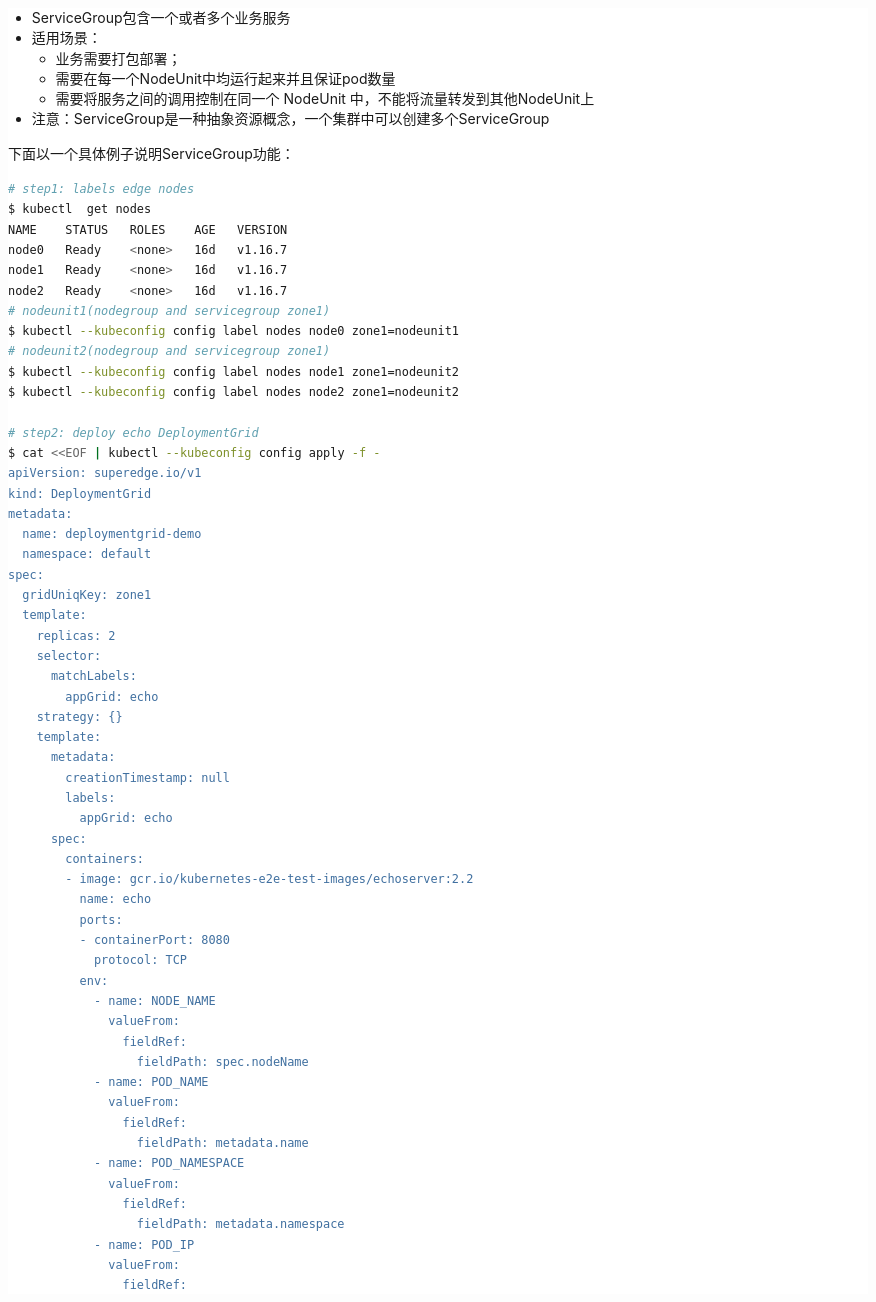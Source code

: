 - ServiceGroup包含一个或者多个业务服务
- 适用场景：
  * 业务需要打包部署；
  * 需要在每一个NodeUnit中均运行起来并且保证pod数量
  * 需要将服务之间的调用控制在同一个 NodeUnit 中，不能将流量转发到其他NodeUnit上
- 注意：ServiceGroup是一种抽象资源概念，一个集群中可以创建多个ServiceGroup

下面以一个具体例子说明ServiceGroup功能：

```bash
# step1: labels edge nodes
$ kubectl  get nodes
NAME    STATUS   ROLES    AGE   VERSION
node0   Ready    <none>   16d   v1.16.7
node1   Ready    <none>   16d   v1.16.7
node2   Ready    <none>   16d   v1.16.7
# nodeunit1(nodegroup and servicegroup zone1)
$ kubectl --kubeconfig config label nodes node0 zone1=nodeunit1  
# nodeunit2(nodegroup and servicegroup zone1)
$ kubectl --kubeconfig config label nodes node1 zone1=nodeunit2
$ kubectl --kubeconfig config label nodes node2 zone1=nodeunit2

# step2: deploy echo DeploymentGrid
$ cat <<EOF | kubectl --kubeconfig config apply -f -
apiVersion: superedge.io/v1
kind: DeploymentGrid
metadata:
  name: deploymentgrid-demo
  namespace: default
spec:
  gridUniqKey: zone1
  template:
    replicas: 2
    selector:
      matchLabels:
        appGrid: echo
    strategy: {}
    template:
      metadata:
        creationTimestamp: null
        labels:
          appGrid: echo
      spec:
        containers:
        - image: gcr.io/kubernetes-e2e-test-images/echoserver:2.2
          name: echo
          ports:
          - containerPort: 8080
            protocol: TCP
          env:
            - name: NODE_NAME
              valueFrom:
                fieldRef:
                  fieldPath: spec.nodeName
            - name: POD_NAME
              valueFrom:
                fieldRef:
                  fieldPath: metadata.name
            - name: POD_NAMESPACE
              valueFrom:
                fieldRef:
                  fieldPath: metadata.namespace
            - name: POD_IP
              valueFrom:
                fieldRef:
```